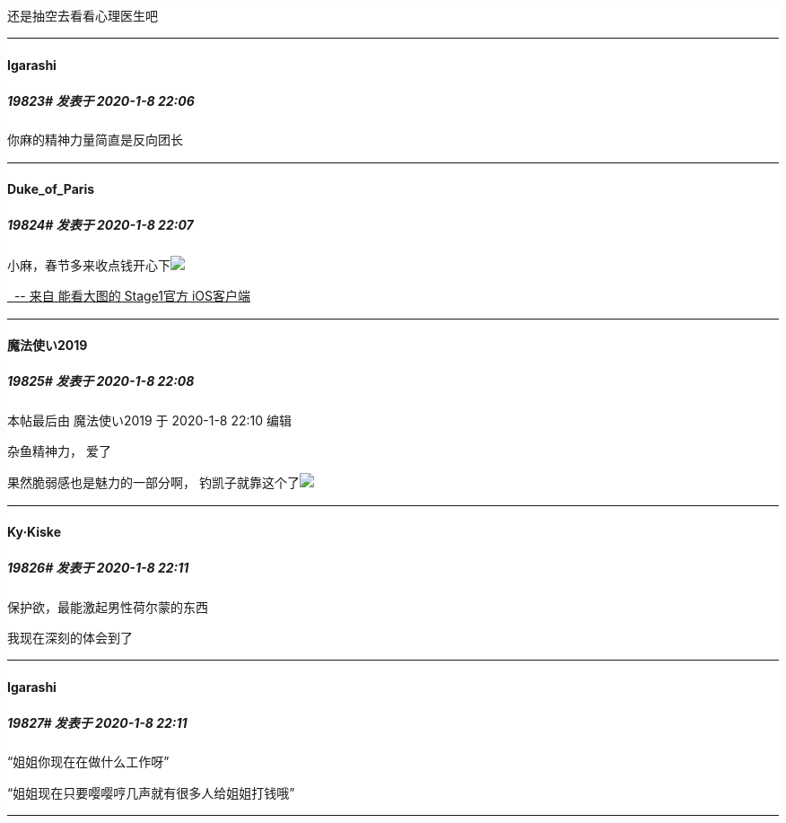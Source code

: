 还是抽空去看看心理医生吧


*****

####  Igarashi  
##### 19823#       发表于 2020-1-8 22:06


你麻的精神力量简直是反向团长


*****

####  Duke_of_Paris  
##### 19824#       发表于 2020-1-8 22:07


小麻，春节多来收点钱开心下<img src="https://static.saraba1st.com/image/smiley/face2017/135.png" referrerpolicy="no-referrer">

[  -- 来自 能看大图的 Stage1官方 iOS客户端](https://itunes.apple.com/fi/app/saraba1st/id1221237470?mt=8)


*****

####  魔法使い2019  
##### 19825#       发表于 2020-1-8 22:08


 本帖最后由 魔法使い2019 于 2020-1-8 22:10 编辑 

杂鱼精神力， 爱了

果然脆弱感也是魅力的一部分啊， 钓凯子就靠这个了<img src="https://static.saraba1st.com/image/smiley/face2017/067.png" referrerpolicy="no-referrer">


*****

####  Ky·Kiske  
##### 19826#       发表于 2020-1-8 22:11


保护欲，最能激起男性荷尔蒙的东西


我现在深刻的体会到了


*****

####  Igarashi  
##### 19827#       发表于 2020-1-8 22:11


“姐姐你现在在做什么工作呀”

“姐姐现在只要嘤嘤哼几声就有很多人给姐姐打钱哦”


*****

